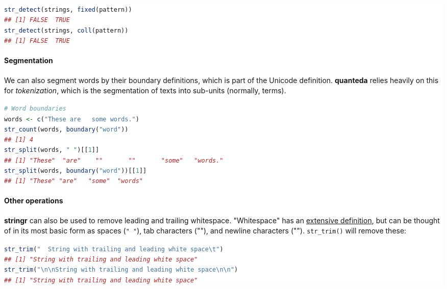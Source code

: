 ``` r
str_detect(strings, fixed(pattern))
## [1] FALSE  TRUE
str_detect(strings, coll(pattern))
## [1] FALSE  TRUE
```

#### Segmentation

We can also segment words by their boundary definitions, which is part of the Unicode definition. **quanteda** relies heavily on this for *tokenization*, which is the segmentation of texts into sub-units (normally, terms).

``` r
# Word boundaries
words <- c("These are   some words.")
str_count(words, boundary("word"))
## [1] 4
str_split(words, " ")[[1]]
## [1] "These"  "are"    ""       ""       "some"   "words."
str_split(words, boundary("word"))[[1]]
## [1] "These" "are"   "some"  "words"
```

#### Other operations

**stringr** can also be used to remove leading and trailing whitespace. "Whitespace" has an [extensive definition](http://www.fileformat.info/info/unicode/category/Zs/list.htm), but can be thought of in its most basic form as spaces (`" "`), tab characters (""), and newline characters (""). `str_trim()` will remove these:

``` r
str_trim("  String with trailing and leading white space\t")
## [1] "String with trailing and leading white space"
str_trim("\n\nString with trailing and leading white space\n\n")
## [1] "String with trailing and leading white space"
```
